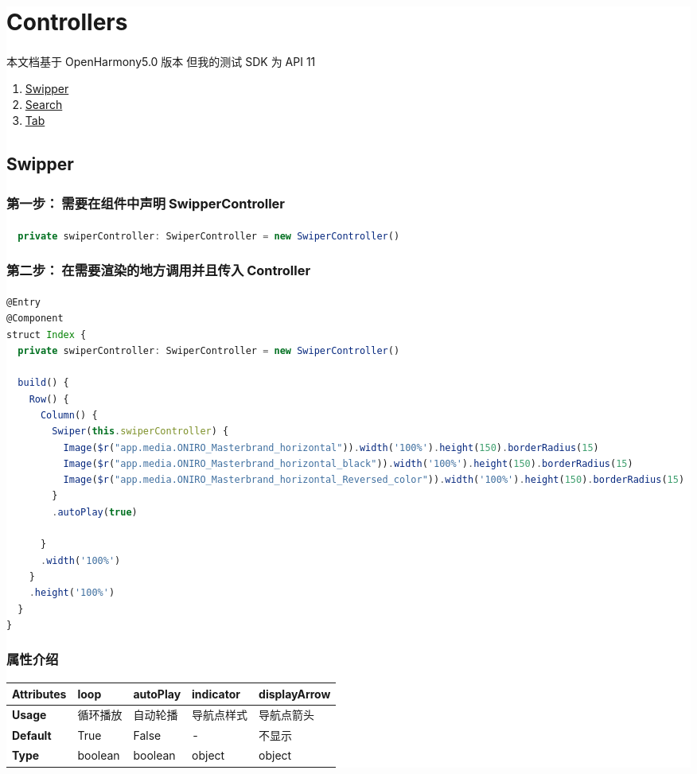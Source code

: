 # Controllers

本文档基于 OpenHarmony5.0 版本 但我的测试 SDK 为 API 11

1. [Swipper](#swipper)
2. [Search](#search)
3. [Tab](#tab)

## Swipper

### 第一步： 需要在组件中声明 SwipperController

```typescript
  private swiperController: SwiperController = new SwiperController()
```

### 第二步： 在需要渲染的地方调用并且传入 Controller

```typescript
@Entry
@Component
struct Index {
  private swiperController: SwiperController = new SwiperController()

  build() {
    Row() {
      Column() {
        Swiper(this.swiperController) {
          Image($r("app.media.ONIRO_Masterbrand_horizontal")).width('100%').height(150).borderRadius(15)
          Image($r("app.media.ONIRO_Masterbrand_horizontal_black")).width('100%').height(150).borderRadius(15)
          Image($r("app.media.ONIRO_Masterbrand_horizontal_Reversed_color")).width('100%').height(150).borderRadius(15)
        }
        .autoPlay(true)

      }
      .width('100%')
    }
    .height('100%')
  }
}
```

### 属性介绍

| Attributes  | loop     | autoPlay | indicator  | displayArrow |
| :---------- | :------- | :------- | :--------- | :----------- |
| **Usage**   | 循环播放 | 自动轮播 | 导航点样式 | 导航点箭头   |
| **Default** | True     | False    | -          | 不显示       |
| **Type**    | boolean  | boolean  | object     | object       |

